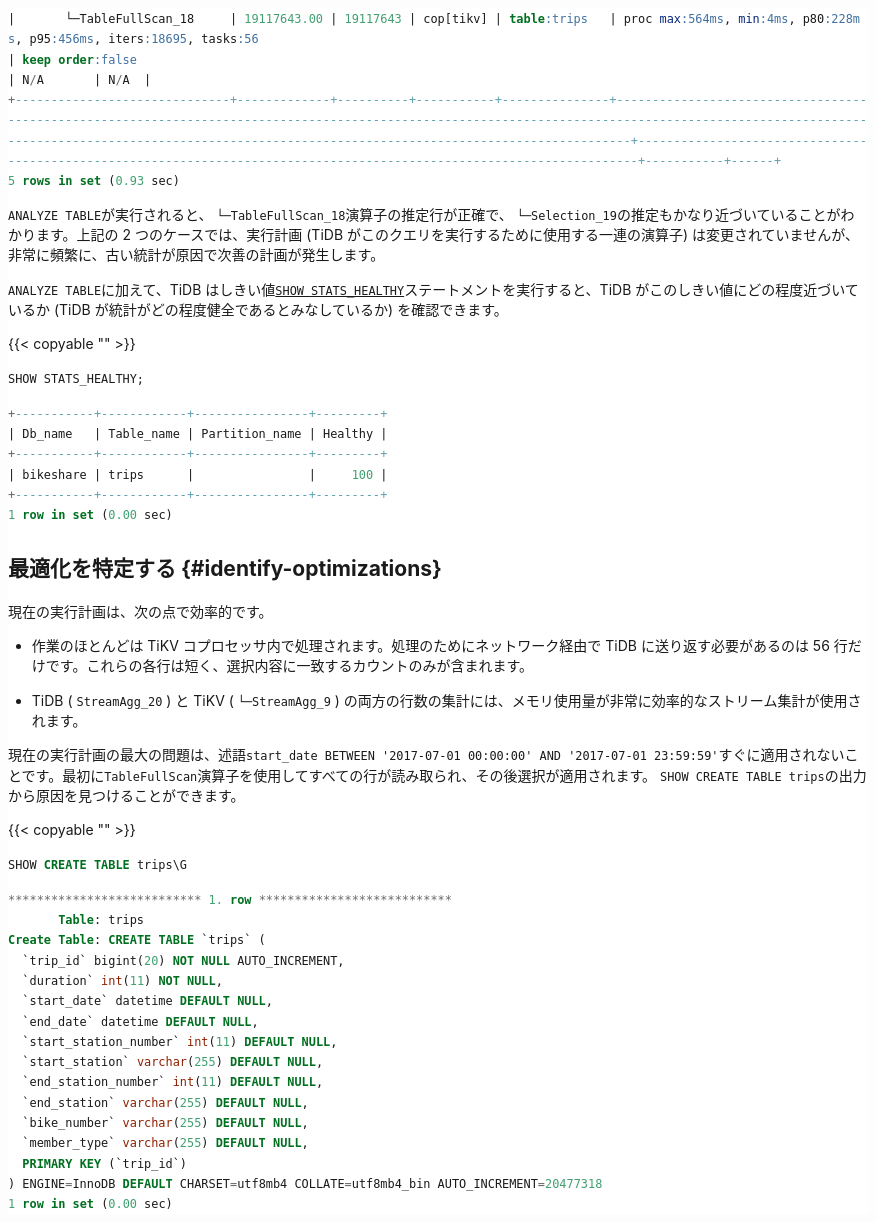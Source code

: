 ```sql
|       └─TableFullScan_18     | 19117643.00 | 19117643 | cop[tikv] | table:trips   | proc max:564ms, min:4ms, p80:228ms, p95:456ms, iters:18695, tasks:56                                                                                                                                                                             | keep order:false                                                                                                       | N/A       | N/A  |
+------------------------------+-------------+----------+-----------+---------------+--------------------------------------------------------------------------------------------------------------------------------------------------------------------------------------------------------------------------------------------------+------------------------------------------------------------------------------------------------------------------------+-----------+------+
5 rows in set (0.93 sec)
```

`ANALYZE TABLE`が実行されると、 `└─TableFullScan_18`演算子の推定行が正確で、 `└─Selection_19`の推定もかなり近づいていることがわかります。上記の 2 つのケースでは、実行計画 (TiDB がこのクエリを実行するために使用する一連の演算子) は変更されていませんが、非常に頻繁に、古い統計が原因で次善の計画が発生します。

`ANALYZE TABLE`に加えて、TiDB はしきい値[`SHOW STATS_HEALTHY`](/sql-statements/sql-statement-show-stats-healthy.md)ステートメントを実行すると、TiDB がこのしきい値にどの程度近づいているか (TiDB が統計がどの程度健全であるとみなしているか) を確認できます。

{{< copyable "" >}}

```sql
SHOW STATS_HEALTHY;
```

```sql
+-----------+------------+----------------+---------+
| Db_name   | Table_name | Partition_name | Healthy |
+-----------+------------+----------------+---------+
| bikeshare | trips      |                |     100 |
+-----------+------------+----------------+---------+
1 row in set (0.00 sec)
```

## 最適化を特定する {#identify-optimizations}

現在の実行計画は、次の点で効率的です。

-   作業のほとんどは TiKV コプロセッサ内で処理されます。処理のためにネットワーク経由で TiDB に送り返す必要があるのは 56 行だけです。これらの各行は短く、選択内容に一致するカウントのみが含まれます。

-   TiDB ( `StreamAgg_20` ) と TiKV ( `└─StreamAgg_9` ) の両方の行数の集計には、メモリ使用量が非常に効率的なストリーム集計が使用されます。

現在の実行計画の最大の問題は、述語`start_date BETWEEN '2017-07-01 00:00:00' AND '2017-07-01 23:59:59'`すぐに適用されないことです。最初に`TableFullScan`演算子を使用してすべての行が読み取られ、その後選択が適用されます。 `SHOW CREATE TABLE trips`の出力から原因を見つけることができます。

{{< copyable "" >}}

```sql
SHOW CREATE TABLE trips\G
```

```sql
*************************** 1. row ***************************
       Table: trips
Create Table: CREATE TABLE `trips` (
  `trip_id` bigint(20) NOT NULL AUTO_INCREMENT,
  `duration` int(11) NOT NULL,
  `start_date` datetime DEFAULT NULL,
  `end_date` datetime DEFAULT NULL,
  `start_station_number` int(11) DEFAULT NULL,
  `start_station` varchar(255) DEFAULT NULL,
  `end_station_number` int(11) DEFAULT NULL,
  `end_station` varchar(255) DEFAULT NULL,
  `bike_number` varchar(255) DEFAULT NULL,
  `member_type` varchar(255) DEFAULT NULL,
  PRIMARY KEY (`trip_id`)
) ENGINE=InnoDB DEFAULT CHARSET=utf8mb4 COLLATE=utf8mb4_bin AUTO_INCREMENT=20477318
1 row in set (0.00 sec)
```